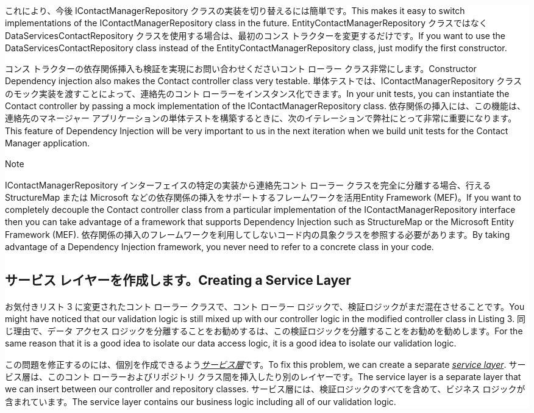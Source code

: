 <span data-ttu-id="01300-197">これにより、今後 IContactManagerRepository クラスの実装を切り替えるには簡単です。</span><span class="sxs-lookup"><span data-stu-id="01300-197">This makes it easy to switch implementations of the IContactManagerRepository class in the future.</span></span> <span data-ttu-id="01300-198">EntityContactManagerRepository クラスではなく DataServicesContactRepository クラスを使用する場合は、最初のコンス トラクターを変更するだけです。</span><span class="sxs-lookup"><span data-stu-id="01300-198">If you want to use the DataServicesContactRepository class instead of the EntityContactManagerRepository class, just modify the first constructor.</span></span>

<span data-ttu-id="01300-199">コンス トラクターの依存関係挿入も検証を実現にお問い合わせくださいコント ローラー クラス非常にします。</span><span class="sxs-lookup"><span data-stu-id="01300-199">Constructor Dependency injection also makes the Contact controller class very testable.</span></span> <span data-ttu-id="01300-200">単体テストでは、IContactManagerRepository クラスのモック実装を渡すことによって、連絡先のコント ローラーをインスタンス化できます。</span><span class="sxs-lookup"><span data-stu-id="01300-200">In your unit tests, you can instantiate the Contact controller by passing a mock implementation of the IContactManagerRepository class.</span></span> <span data-ttu-id="01300-201">依存関係の挿入には、この機能は、連絡先のマネージャー アプリケーションの単体テストを構築するときに、次のイテレーションで弊社にとって非常に重要になります。</span><span class="sxs-lookup"><span data-stu-id="01300-201">This feature of Dependency Injection will be very important to us in the next iteration when we build unit tests for the Contact Manager application.</span></span>

> [!NOTE] 
> 
> <span data-ttu-id="01300-202">IContactManagerRepository インターフェイスの特定の実装から連絡先コント ローラー クラスを完全に分離する場合、行える StructureMap または Microsoft などの依存関係の挿入をサポートするフレームワークを活用Entity Framework (MEF)。</span><span class="sxs-lookup"><span data-stu-id="01300-202">If you want to completely decouple the Contact controller class from a particular implementation of the IContactManagerRepository interface then you can take advantage of a framework that supports Dependency Injection such as StructureMap or the Microsoft Entity Framework (MEF).</span></span> <span data-ttu-id="01300-203">依存関係の挿入のフレームワークを利用してしないコード内の具象クラスを参照する必要があります。</span><span class="sxs-lookup"><span data-stu-id="01300-203">By taking advantage of a Dependency Injection framework, you never need to refer to a concrete class in your code.</span></span>


## <a name="creating-a-service-layer"></a><span data-ttu-id="01300-204">サービス レイヤーを作成します。</span><span class="sxs-lookup"><span data-stu-id="01300-204">Creating a Service Layer</span></span>

<span data-ttu-id="01300-205">お気付きリスト 3 に変更されたコント ローラー クラスで、コント ローラー ロジックで、検証ロジックがまだ混在させることです。</span><span class="sxs-lookup"><span data-stu-id="01300-205">You might have noticed that our validation logic is still mixed up with our controller logic in the modified controller class in Listing 3.</span></span> <span data-ttu-id="01300-206">同じ理由で、データ アクセス ロジックを分離することをお勧めするは、この検証ロジックを分離することをお勧めを勧めします。</span><span class="sxs-lookup"><span data-stu-id="01300-206">For the same reason that it is a good idea to isolate our data access logic, it is a good idea to isolate our validation logic.</span></span>

<span data-ttu-id="01300-207">この問題を修正するのには、個別を作成できるよう[*サービス層*](http://martinfowler.com/eaaCatalog/serviceLayer.html)です。</span><span class="sxs-lookup"><span data-stu-id="01300-207">To fix this problem, we can create a separate [*service layer*](http://martinfowler.com/eaaCatalog/serviceLayer.html).</span></span> <span data-ttu-id="01300-208">サービス層は、このコント ローラーおよびリポジトリ クラス間を挿入したり別のレイヤーです。</span><span class="sxs-lookup"><span data-stu-id="01300-208">The service layer is a separate layer that we can insert between our controller and repository classes.</span></span> <span data-ttu-id="01300-209">サービス層には、検証ロジックのすべてを含めて、ビジネス ロジックが含まれています。</span><span class="sxs-lookup"><span data-stu-id="01300-209">The service layer contains our business logic including all of our validation logic.</span></span>
